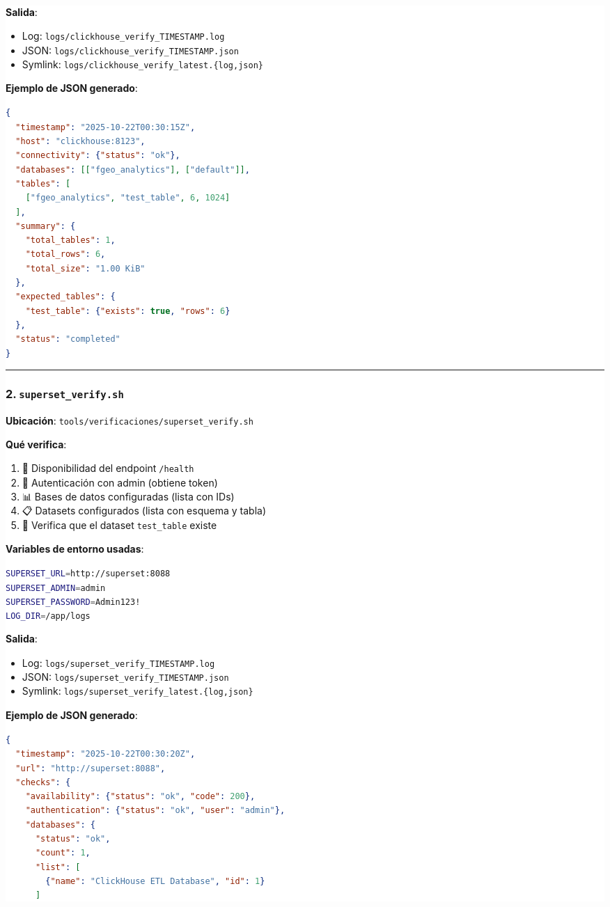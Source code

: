 **Salida**:
- Log: `logs/clickhouse_verify_TIMESTAMP.log`
- JSON: `logs/clickhouse_verify_TIMESTAMP.json`
- Symlink: `logs/clickhouse_verify_latest.{log,json}`

**Ejemplo de JSON generado**:
```json
{
  "timestamp": "2025-10-22T00:30:15Z",
  "host": "clickhouse:8123",
  "connectivity": {"status": "ok"},
  "databases": [["fgeo_analytics"], ["default"]],
  "tables": [
    ["fgeo_analytics", "test_table", 6, 1024]
  ],
  "summary": {
    "total_tables": 1,
    "total_rows": 6,
    "total_size": "1.00 KiB"
  },
  "expected_tables": {
    "test_table": {"exists": true, "rows": 6}
  },
  "status": "completed"
}
```

---

### 2. `superset_verify.sh`

**Ubicación**: `tools/verificaciones/superset_verify.sh`

**Qué verifica**:
1. 📡 Disponibilidad del endpoint `/health`
2. 🔐 Autenticación con admin (obtiene token)
3. 📊 Bases de datos configuradas (lista con IDs)
4. 📋 Datasets configurados (lista con esquema y tabla)
5. 🎯 Verifica que el dataset `test_table` existe

**Variables de entorno usadas**:
```bash
SUPERSET_URL=http://superset:8088
SUPERSET_ADMIN=admin
SUPERSET_PASSWORD=Admin123!
LOG_DIR=/app/logs
```

**Salida**:
- Log: `logs/superset_verify_TIMESTAMP.log`
- JSON: `logs/superset_verify_TIMESTAMP.json`
- Symlink: `logs/superset_verify_latest.{log,json}`

**Ejemplo de JSON generado**:
```json
{
  "timestamp": "2025-10-22T00:30:20Z",
  "url": "http://superset:8088",
  "checks": {
    "availability": {"status": "ok", "code": 200},
    "authentication": {"status": "ok", "user": "admin"},
    "databases": {
      "status": "ok",
      "count": 1,
      "list": [
        {"name": "ClickHouse ETL Database", "id": 1}
      ]
```